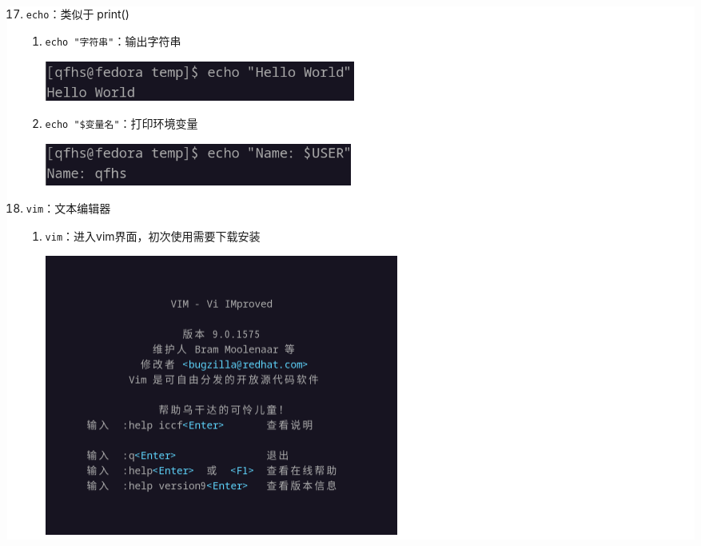 17. `echo`：类似于 print()

    1. `echo "字符串"`：输出字符串

       <img src="Linux 基础命令学习_img/image-20230526154405540.png" alt="image-20230526154405540" style="zoom:67%;" />

    2. `echo "$变量名"`：打印环境变量

       <img src="Linux 基础命令学习_img/image-20230526154506152.png" alt="image-20230526154506152" style="zoom:67%;" />

18. `vim`：文本编辑器

    1. `vim`：进入vim界面，初次使用需要下载安装

       <img src="Linux 基础命令学习_img/vim.png" alt="vim" style="zoom:50%;" />
